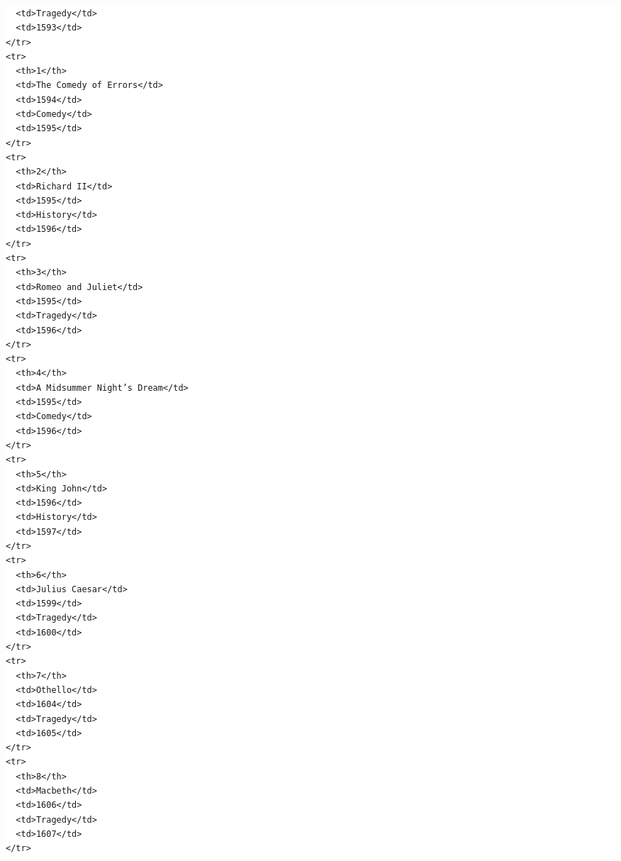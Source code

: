       <td>Tragedy</td>
      <td>1593</td>
    </tr>
    <tr>
      <th>1</th>
      <td>The Comedy of Errors</td>
      <td>1594</td>
      <td>Comedy</td>
      <td>1595</td>
    </tr>
    <tr>
      <th>2</th>
      <td>Richard II</td>
      <td>1595</td>
      <td>History</td>
      <td>1596</td>
    </tr>
    <tr>
      <th>3</th>
      <td>Romeo and Juliet</td>
      <td>1595</td>
      <td>Tragedy</td>
      <td>1596</td>
    </tr>
    <tr>
      <th>4</th>
      <td>A Midsummer Night’s Dream</td>
      <td>1595</td>
      <td>Comedy</td>
      <td>1596</td>
    </tr>
    <tr>
      <th>5</th>
      <td>King John</td>
      <td>1596</td>
      <td>History</td>
      <td>1597</td>
    </tr>
    <tr>
      <th>6</th>
      <td>Julius Caesar</td>
      <td>1599</td>
      <td>Tragedy</td>
      <td>1600</td>
    </tr>
    <tr>
      <th>7</th>
      <td>Othello</td>
      <td>1604</td>
      <td>Tragedy</td>
      <td>1605</td>
    </tr>
    <tr>
      <th>8</th>
      <td>Macbeth</td>
      <td>1606</td>
      <td>Tragedy</td>
      <td>1607</td>
    </tr>
  </tbody>
</table>
</div>
